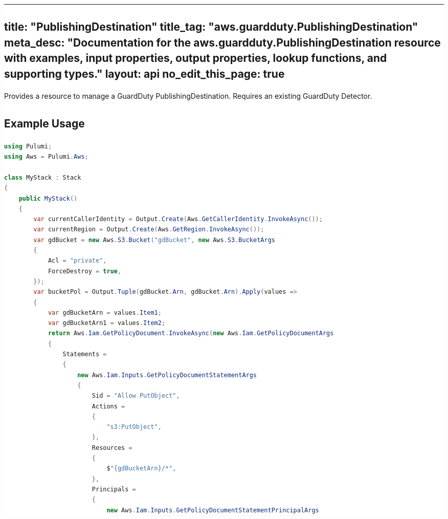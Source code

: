 
---
title: "PublishingDestination"
title_tag: "aws.guardduty.PublishingDestination"
meta_desc: "Documentation for the aws.guardduty.PublishingDestination resource with examples, input properties, output properties, lookup functions, and supporting types."
layout: api
no_edit_this_page: true
---






Provides a resource to manage a GuardDuty PublishingDestination. Requires an existing GuardDuty Detector.

<div><pulumi-examples>

## Example Usage

<div><pulumi-chooser type="language" options="typescript,python,go,csharp,java,yaml"></pulumi-chooser></div>





<div>
<pulumi-choosable type="language" values="csharp">

```csharp
using Pulumi;
using Aws = Pulumi.Aws;

class MyStack : Stack
{
    public MyStack()
    {
        var currentCallerIdentity = Output.Create(Aws.GetCallerIdentity.InvokeAsync());
        var currentRegion = Output.Create(Aws.GetRegion.InvokeAsync());
        var gdBucket = new Aws.S3.Bucket("gdBucket", new Aws.S3.BucketArgs
        {
            Acl = "private",
            ForceDestroy = true,
        });
        var bucketPol = Output.Tuple(gdBucket.Arn, gdBucket.Arn).Apply(values =>
        {
            var gdBucketArn = values.Item1;
            var gdBucketArn1 = values.Item2;
            return Aws.Iam.GetPolicyDocument.InvokeAsync(new Aws.Iam.GetPolicyDocumentArgs
            {
                Statements = 
                {
                    new Aws.Iam.Inputs.GetPolicyDocumentStatementArgs
                    {
                        Sid = "Allow PutObject",
                        Actions = 
                        {
                            "s3:PutObject",
                        },
                        Resources = 
                        {
                            $"{gdBucketArn}/*",
                        },
                        Principals = 
                        {
                            new Aws.Iam.Inputs.GetPolicyDocumentStatementPrincipalArgs
```